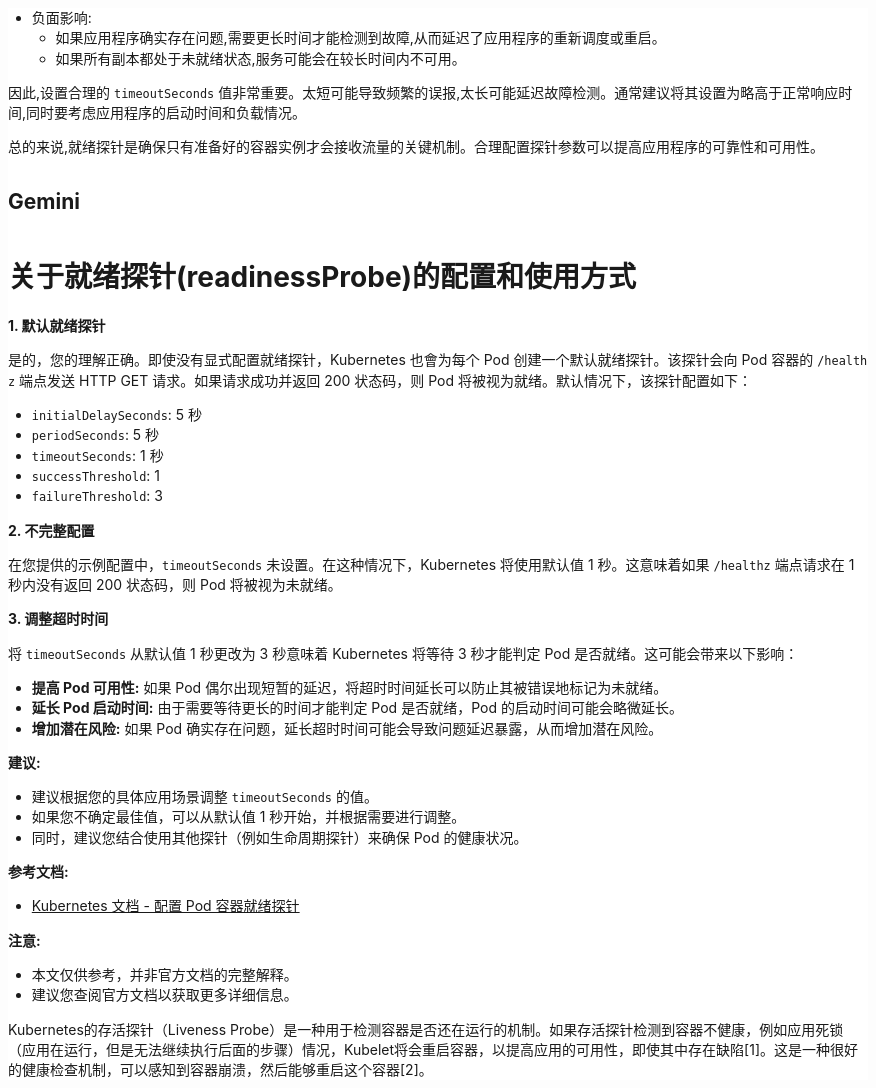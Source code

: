    - 负面影响:
     - 如果应用程序确实存在问题,需要更长时间才能检测到故障,从而延迟了应用程序的重新调度或重启。
     - 如果所有副本都处于未就绪状态,服务可能会在较长时间内不可用。

因此,设置合理的 `timeoutSeconds` 值非常重要。太短可能导致频繁的误报,太长可能延迟故障检测。通常建议将其设置为略高于正常响应时间,同时要考虑应用程序的启动时间和负载情况。

总的来说,就绪探针是确保只有准备好的容器实例才会接收流量的关键机制。合理配置探针参数可以提高应用程序的可靠性和可用性。



## Gemini
# 关于就绪探针(readinessProbe)的配置和使用方式

**1. 默认就绪探针**

是的，您的理解正确。即使没有显式配置就绪探针，Kubernetes 也會为每个 Pod 创建一个默认就绪探针。该探针会向 Pod 容器的 `/healthz` 端点发送 HTTP GET 请求。如果请求成功并返回 200 状态码，则 Pod 将被视为就绪。默认情况下，该探针配置如下：

* `initialDelaySeconds`: 5 秒
* `periodSeconds`: 5 秒
* `timeoutSeconds`: 1 秒
* `successThreshold`: 1
* `failureThreshold`: 3

**2. 不完整配置**

在您提供的示例配置中，`timeoutSeconds` 未设置。在这种情况下，Kubernetes 将使用默认值 1 秒。这意味着如果 `/healthz` 端点请求在 1 秒内没有返回 200 状态码，则 Pod 将被视为未就绪。

**3. 调整超时时间**

将 `timeoutSeconds` 从默认值 1 秒更改为 3 秒意味着 Kubernetes 将等待 3 秒才能判定 Pod 是否就绪。这可能会带来以下影响：

* **提高 Pod 可用性:** 如果 Pod 偶尔出现短暂的延迟，将超时时间延长可以防止其被错误地标记为未就绪。
* **延长 Pod 启动时间:** 由于需要等待更长的时间才能判定 Pod 是否就绪，Pod 的启动时间可能会略微延长。
* **增加潜在风险:** 如果 Pod 确实存在问题，延长超时时间可能会导致问题延迟暴露，从而增加潜在风险。

**建议:**

* 建议根据您的具体应用场景调整 `timeoutSeconds` 的值。
* 如果您不确定最佳值，可以从默认值 1 秒开始，并根据需要进行调整。
* 同时，建议您结合使用其他探针（例如生命周期探针）来确保 Pod 的健康状况。

**参考文档:**

* [Kubernetes 文档 - 配置 Pod 容器就绪探针](https://kubernetes.io/docs/tasks/configure-pod-container/configure-liveness-readiness-startup-probes/)

**注意:**

* 本文仅供参考，并非官方文档的完整解释。
* 建议您查阅官方文档以获取更多详细信息。




Kubernetes的存活探针（Liveness Probe）是一种用于检测容器是否还在运行的机制。如果存活探针检测到容器不健康，例如应用死锁（应用在运行，但是无法继续执行后面的步骤）情况，Kubelet将会重启容器，以提高应用的可用性，即使其中存在缺陷[1]。这是一种很好的健康检查机制，可以感知到容器崩溃，然后能够重启这个容器[2]。
